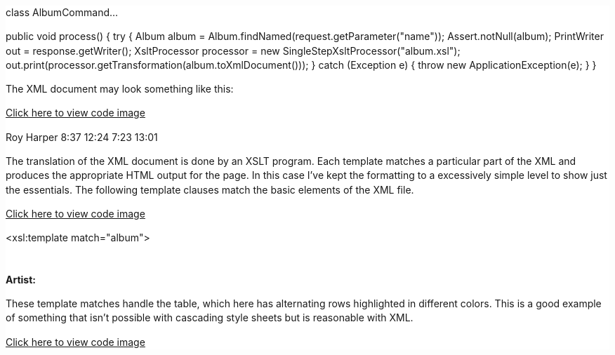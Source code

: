 class AlbumCommand...

public void process() {
try {
Album album = Album.findNamed(request.getParameter("name"));
Assert.notNull(album);
PrintWriter out = response.getWriter();
XsltProcessor processor = new SingleStepXsltProcessor("album.xsl");
out.print(processor.getTransformation(album.toXmlDocument()));
} catch (Exception e) {
throw new ApplicationException(e);
}
}

The XML document may look something like this:

[Click here to view code image](https://learning.oreilly.com/library/view/patterns-of-enterprise/0321127420/images.html#icode276)

<album>
<title>Stormcock</title>
<artist>Roy Harper</artist>
<trackList>
<track><title>Hors d'Oeuvres</title><time>8:37</time></track>
<track><title>The Same Old Rock</title><time>12:24</time></track>
<track><title>One Man Rock and Roll Band</title><time>7:23</time></track>
<track><title>Me and My Woman</title><time>13:01</time></track>
</trackList>
</album>

The translation of the XML document is done by an XSLT program. Each template matches a particular part of the XML and produces the appropriate HTML output for the page. In this case I’ve kept the formatting to a excessively simple level to show just the essentials. The following template clauses match the basic elements of the XML file.

[Click here to view code image](https://learning.oreilly.com/library/view/patterns-of-enterprise/0321127420/images.html#icode277)

<xsl:template match="album">
<HTML><BODY bgcolor="white">
<xsl:apply-templates/>
</BODY></HTML>
</xsl:template>
<xsl:template match="album/title">
<h1><xsl:apply-templates/></h1>
</xsl:template>
<xsl:template match="artist">
<P><B>Artist:  </B><xsl:apply-templates/></P>
</xsl:template>

These template matches handle the table, which here has alternating rows highlighted in different colors. This is a good example of something that isn’t possible with cascading style sheets but is reasonable with XML.

[Click here to view code image](https://learning.oreilly.com/library/view/patterns-of-enterprise/0321127420/images.html#icode278)
